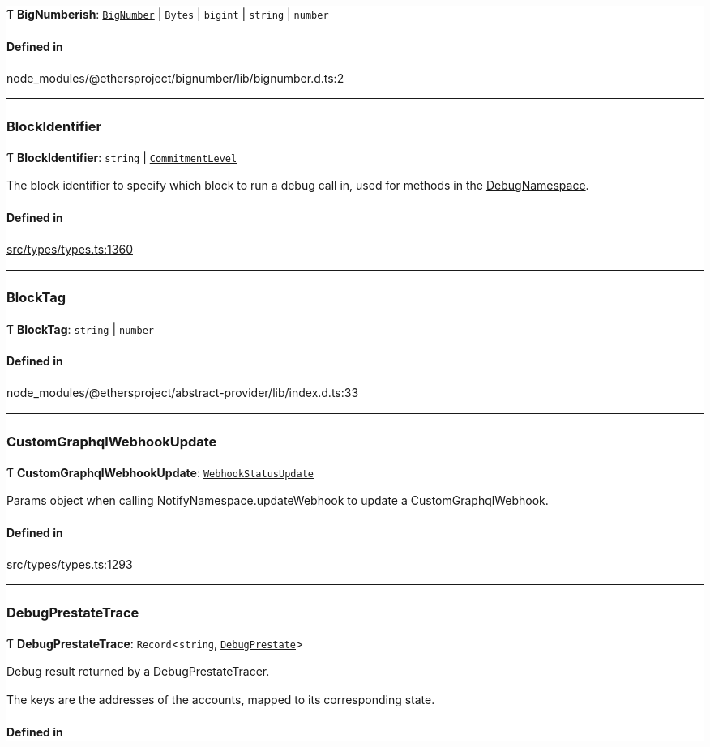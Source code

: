 Ƭ **BigNumberish**: [`BigNumber`](classes/BigNumber.md) \| `Bytes` \| `bigint` \| `string` \| `number`

#### Defined in

node_modules/@ethersproject/bignumber/lib/bignumber.d.ts:2

___

### BlockIdentifier

Ƭ **BlockIdentifier**: `string` \| [`CommitmentLevel`](enums/CommitmentLevel.md)

The block identifier to specify which block to run a debug call in, used for
methods in the [DebugNamespace](classes/DebugNamespace.md).

#### Defined in

[src/types/types.ts:1360](https://github.com/alchemyplatform/alchemy-sdk-js/blob/6dc36f9/src/types/types.ts#L1360)

___

### BlockTag

Ƭ **BlockTag**: `string` \| `number`

#### Defined in

node_modules/@ethersproject/abstract-provider/lib/index.d.ts:33

___

### CustomGraphqlWebhookUpdate

Ƭ **CustomGraphqlWebhookUpdate**: [`WebhookStatusUpdate`](interfaces/WebhookStatusUpdate.md)

Params object when calling [NotifyNamespace.updateWebhook](classes/NotifyNamespace.md#updatewebhook) to update a
[CustomGraphqlWebhook](interfaces/CustomGraphqlWebhook.md).

#### Defined in

[src/types/types.ts:1293](https://github.com/alchemyplatform/alchemy-sdk-js/blob/6dc36f9/src/types/types.ts#L1293)

___

### DebugPrestateTrace

Ƭ **DebugPrestateTrace**: `Record`<`string`, [`DebugPrestate`](interfaces/DebugPrestate.md)\>

Debug result returned by a [DebugPrestateTracer](interfaces/DebugPrestateTracer.md).

The keys are the addresses of the accounts, mapped to its corresponding state.

#### Defined in
